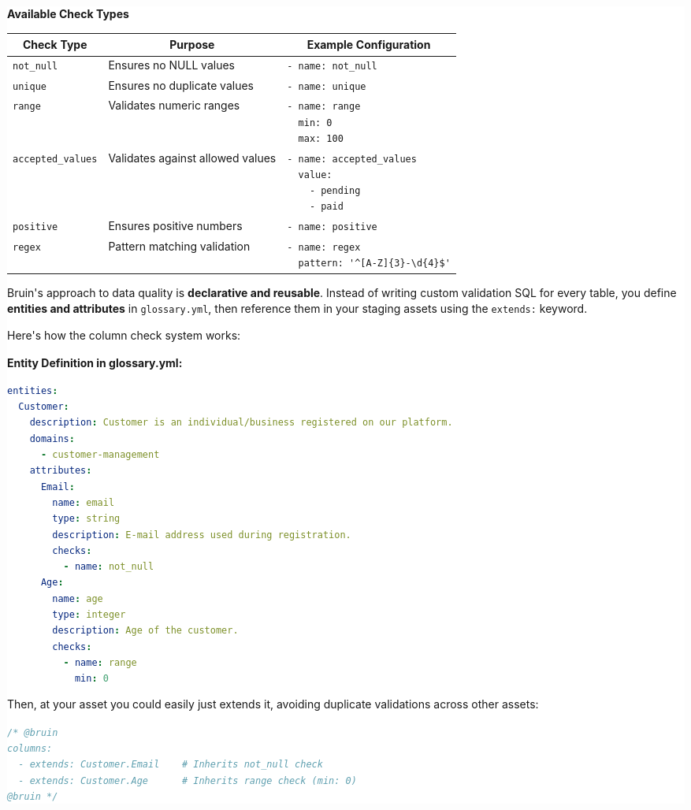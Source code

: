 **Available Check Types**

| Check Type        | Purpose                          | Example Configuration                                                      |
| ----------------- | -------------------------------- | -------------------------------------------------------------------------- |
| `not_null`        | Ensures no NULL values           | `- name: not_null`                                                         |
| `unique`          | Ensures no duplicate values      | `- name: unique`                                                           |
| `range`           | Validates numeric ranges         | `- name: range`<br>`  min: 0`<br>`  max: 100`                              |
| `accepted_values` | Validates against allowed values | `- name: accepted_values`<br>`  value:`<br>`    - pending`<br>`    - paid` |
| `positive`        | Ensures positive numbers         | `- name: positive`                                                         |
| `regex`           | Pattern matching validation      | `- name: regex`<br>`  pattern: '^[A-Z]{3}-\d{4}$'`                         |



Bruin's approach to data quality is **declarative and reusable**. Instead of writing custom validation SQL for every table, you define **entities and attributes** in `glossary.yml`, then reference them in your staging assets using the `extends:` keyword.

Here's how the column check system works:

**Entity Definition in glossary.yml:**

```yaml
entities:
  Customer:
    description: Customer is an individual/business registered on our platform.
    domains:
      - customer-management
    attributes:
      Email:
        name: email
        type: string
        description: E-mail address used during registration.
        checks:
          - name: not_null
      Age:
        name: age
        type: integer
        description: Age of the customer.
        checks:
          - name: range
            min: 0
```

Then, at your asset you could easily just extends it, avoiding duplicate validations across other assets:

```sql
/* @bruin
columns:
  - extends: Customer.Email    # Inherits not_null check
  - extends: Customer.Age      # Inherits range check (min: 0)
@bruin */
```
